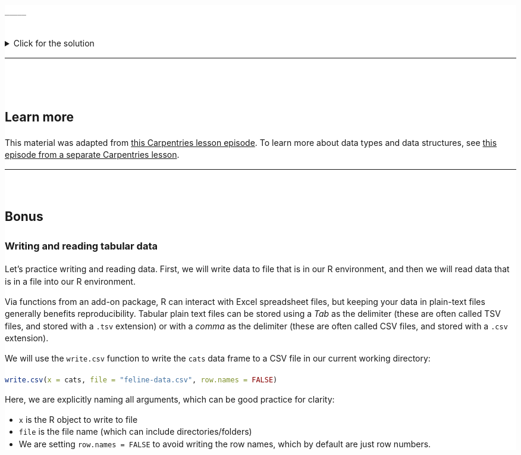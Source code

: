 ``` r
_____
```

<br>

<details><summary>
Click for the solution
</summary></details>

------------------------------------------------------------------------

<br> <br>

## Learn more

This material was adapted from [this Carpentries lesson
episode](https://swcarpentry.github.io/r-novice-gapminder/04-data-structures-part1.html).
To learn more about data types and data structures, see [this episode
from a separate Carpentries
lesson](https://swcarpentry.github.io/r-novice-inflammation/13-supp-data-structures.html).

------------------------------------------------------------------------

<br>

## Bonus

### Writing and reading tabular data

Let’s practice writing and reading data. First, we will write data to
file that is in our R environment, and then we will read data that is in
a file into our R environment.

Via functions from an add-on package, R can interact with Excel
spreadsheet files, but keeping your data in plain-text files generally
benefits reproducibility. Tabular plain text files can be stored using a
*Tab* as the delimiter (these are often called TSV files, and stored
with a `.tsv` extension) or with a *comma* as the delimiter (these are
often called CSV files, and stored with a `.csv` extension).

We will use the `write.csv` function to write the `cats` data frame to a
CSV file in our current working directory:

``` r
write.csv(x = cats, file = "feline-data.csv", row.names = FALSE)
```

Here, we are explicitly naming all arguments, which can be good practice
for clarity:

- `x` is the R object to write to file
- `file` is the file name (which can include directories/folders)
- We are setting `row.names = FALSE` to avoid writing the row names,
  which by default are just row numbers.
